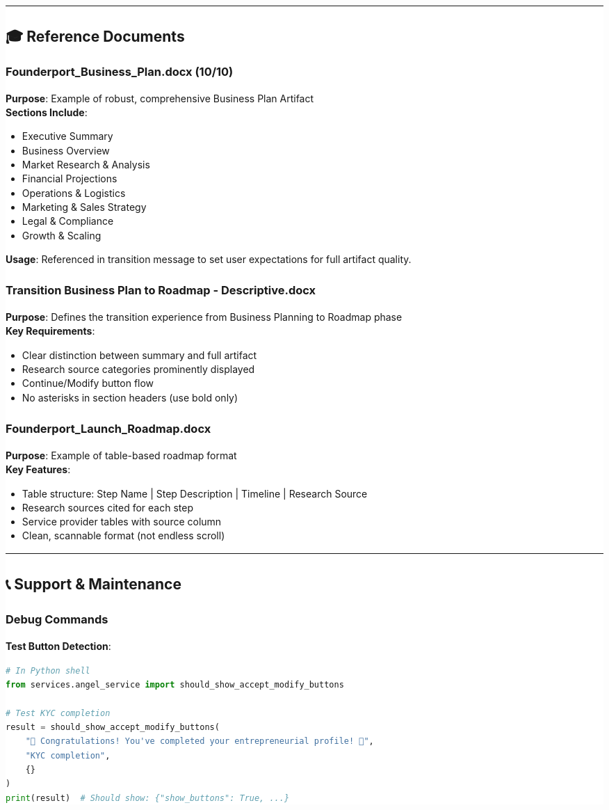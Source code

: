 
---

## 🎓 **Reference Documents**

### Founderport_Business_Plan.docx (10/10)
**Purpose**: Example of robust, comprehensive Business Plan Artifact  
**Sections Include**:
- Executive Summary
- Business Overview
- Market Research & Analysis
- Financial Projections
- Operations & Logistics
- Marketing & Sales Strategy
- Legal & Compliance
- Growth & Scaling

**Usage**: Referenced in transition message to set user expectations for full artifact quality.

### Transition Business Plan to Roadmap - Descriptive.docx
**Purpose**: Defines the transition experience from Business Planning to Roadmap phase  
**Key Requirements**:
- Clear distinction between summary and full artifact
- Research source categories prominently displayed
- Continue/Modify button flow
- No asterisks in section headers (use bold only)

### Founderport_Launch_Roadmap.docx
**Purpose**: Example of table-based roadmap format  
**Key Features**:
- Table structure: Step Name | Step Description | Timeline | Research Source
- Research sources cited for each step
- Service provider tables with source column
- Clean, scannable format (not endless scroll)

---

## 📞 **Support & Maintenance**

### Debug Commands

**Test Button Detection**:
```python
# In Python shell
from services.angel_service import should_show_accept_modify_buttons

# Test KYC completion
result = should_show_accept_modify_buttons(
    "🎉 Congratulations! You've completed your entrepreneurial profile! 🎉",
    "KYC completion",
    {}
)
print(result)  # Should show: {"show_buttons": True, ...}
```
